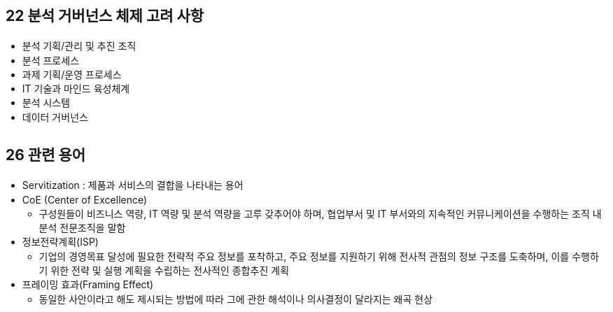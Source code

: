 ## 22 분석 거버넌스 체제 고려 사항
- 분석 기획/관리 및 추진 조직
- 분석 프로세스
- 과제 기획/운영 프로세스
- IT 기술과 마인드 육성체계
- 분석 시스템
- 데이터 거버넌스

## 26 관련 용어
- Servitization : 제품과 서비스의 결합을 나타내는 용어
- CoE (Center of Excellence)
    - 구성원들이 비즈니스 역량, IT 역량 및 분석 역량을 고루 갖추어야 하며, 협업부서 및 IT 부서와의 지속적인 커뮤니케이션을 수행하는 조직 내 분석 전문조직을 말함
- 정보전략계획(ISP)
    - 기업의 경영목표 달성에 필요한 전략적 주요 정보를 포착하고, 주요 정보를 지원하기 위해 전사적 관점의 정보 구조를 도축하며, 이를 수행하기 위한 전략 및 실행 계획을 수립하는 전사적인 종합추진 계획
- 프레이밍 효과(Framing Effect)
    - 동일한 사안이라고 해도 제시되는 방법에 따라 그에 관한 해석이나 의사결정이 달라지는 왜곡 현상